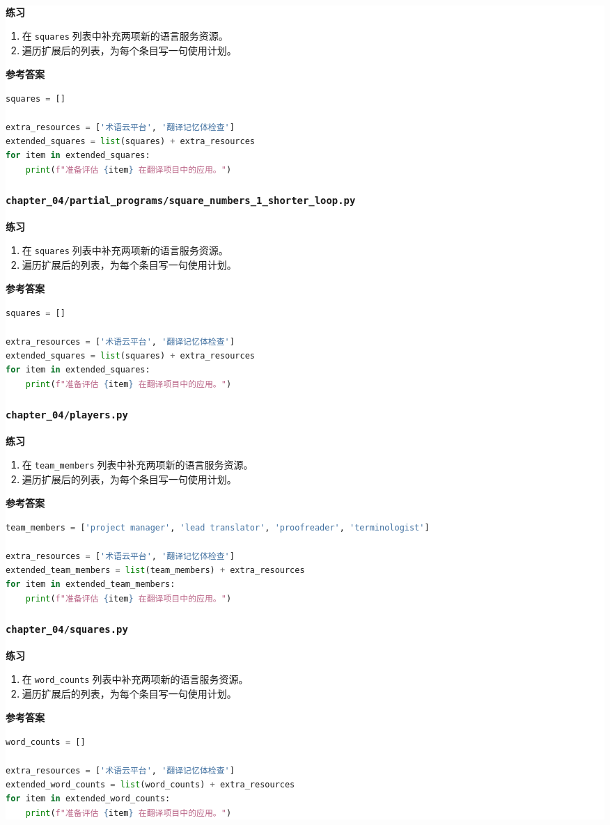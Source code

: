 **练习**
1. 在 `squares` 列表中补充两项新的语言服务资源。
2. 遍历扩展后的列表，为每个条目写一句使用计划。

**参考答案**
```python
squares = []

extra_resources = ['术语云平台', '翻译记忆体检查']
extended_squares = list(squares) + extra_resources
for item in extended_squares:
    print(f"准备评估 {item} 在翻译项目中的应用。")
```
### `chapter_04/partial_programs/square_numbers_1_shorter_loop.py`

**练习**
1. 在 `squares` 列表中补充两项新的语言服务资源。
2. 遍历扩展后的列表，为每个条目写一句使用计划。

**参考答案**
```python
squares = []

extra_resources = ['术语云平台', '翻译记忆体检查']
extended_squares = list(squares) + extra_resources
for item in extended_squares:
    print(f"准备评估 {item} 在翻译项目中的应用。")
```
### `chapter_04/players.py`

**练习**
1. 在 `team_members` 列表中补充两项新的语言服务资源。
2. 遍历扩展后的列表，为每个条目写一句使用计划。

**参考答案**
```python
team_members = ['project manager', 'lead translator', 'proofreader', 'terminologist']

extra_resources = ['术语云平台', '翻译记忆体检查']
extended_team_members = list(team_members) + extra_resources
for item in extended_team_members:
    print(f"准备评估 {item} 在翻译项目中的应用。")
```
### `chapter_04/squares.py`

**练习**
1. 在 `word_counts` 列表中补充两项新的语言服务资源。
2. 遍历扩展后的列表，为每个条目写一句使用计划。

**参考答案**
```python
word_counts = []

extra_resources = ['术语云平台', '翻译记忆体检查']
extended_word_counts = list(word_counts) + extra_resources
for item in extended_word_counts:
    print(f"准备评估 {item} 在翻译项目中的应用。")
```
